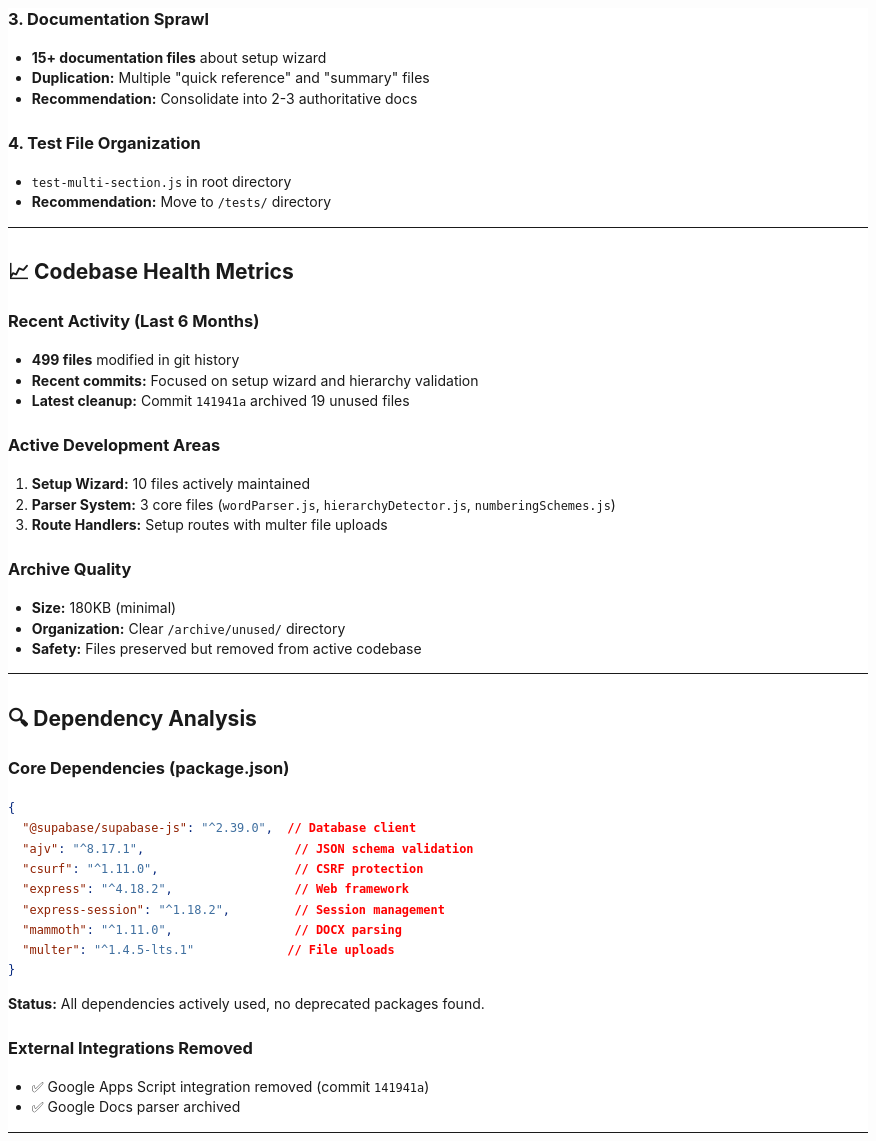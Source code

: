 ### 3. Documentation Sprawl
- **15+ documentation files** about setup wizard
- **Duplication:** Multiple "quick reference" and "summary" files
- **Recommendation:** Consolidate into 2-3 authoritative docs

### 4. Test File Organization
- `test-multi-section.js` in root directory
- **Recommendation:** Move to `/tests/` directory

---

## 📈 Codebase Health Metrics

### Recent Activity (Last 6 Months)
- **499 files** modified in git history
- **Recent commits:** Focused on setup wizard and hierarchy validation
- **Latest cleanup:** Commit `141941a` archived 19 unused files

### Active Development Areas
1. **Setup Wizard:** 10 files actively maintained
2. **Parser System:** 3 core files (`wordParser.js`, `hierarchyDetector.js`, `numberingSchemes.js`)
3. **Route Handlers:** Setup routes with multer file uploads

### Archive Quality
- **Size:** 180KB (minimal)
- **Organization:** Clear `/archive/unused/` directory
- **Safety:** Files preserved but removed from active codebase

---

## 🔍 Dependency Analysis

### Core Dependencies (package.json)
```json
{
  "@supabase/supabase-js": "^2.39.0",  // Database client
  "ajv": "^8.17.1",                     // JSON schema validation
  "csurf": "^1.11.0",                   // CSRF protection
  "express": "^4.18.2",                 // Web framework
  "express-session": "^1.18.2",         // Session management
  "mammoth": "^1.11.0",                 // DOCX parsing
  "multer": "^1.4.5-lts.1"             // File uploads
}
```

**Status:** All dependencies actively used, no deprecated packages found.

### External Integrations Removed
- ✅ Google Apps Script integration removed (commit `141941a`)
- ✅ Google Docs parser archived

---